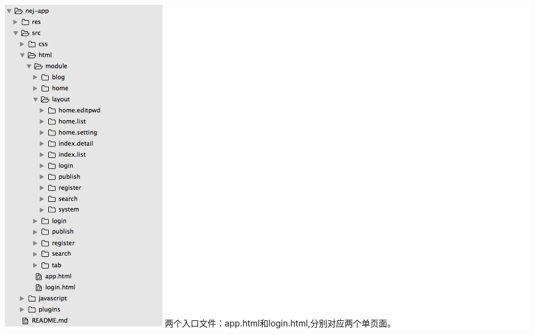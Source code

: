 <img src="https://github.com/luyanchen/nej-regular-app/blob/master/res/dispaly/14.png" width = "30%" />
两个入口文件：app.html和login.html,分别对应两个单页面。
